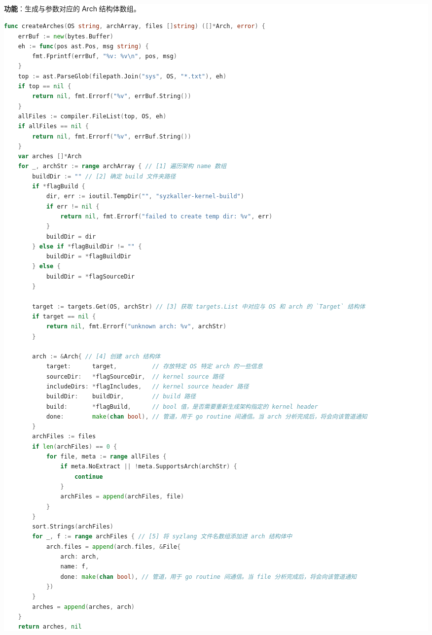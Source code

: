 **功能**：生成与参数对应的 Arch 结构体数组。

```go
func createArches(OS string, archArray, files []string) ([]*Arch, error) {
	errBuf := new(bytes.Buffer)
	eh := func(pos ast.Pos, msg string) {
		fmt.Fprintf(errBuf, "%v: %v\n", pos, msg)
	}
	top := ast.ParseGlob(filepath.Join("sys", OS, "*.txt"), eh)
	if top == nil {
		return nil, fmt.Errorf("%v", errBuf.String())
	}
	allFiles := compiler.FileList(top, OS, eh)
	if allFiles == nil {
		return nil, fmt.Errorf("%v", errBuf.String())
	}
	var arches []*Arch
	for _, archStr := range archArray { // [1] 遍历架构 name 数组
		buildDir := "" // [2] 确定 build 文件夹路径
		if *flagBuild {
			dir, err := ioutil.TempDir("", "syzkaller-kernel-build")
			if err != nil {
				return nil, fmt.Errorf("failed to create temp dir: %v", err)
			}
			buildDir = dir
		} else if *flagBuildDir != "" {
			buildDir = *flagBuildDir
		} else {
			buildDir = *flagSourceDir
		}

		target := targets.Get(OS, archStr) // [3] 获取 targets.List 中对应与 OS 和 arch 的 `Target` 结构体
		if target == nil {
			return nil, fmt.Errorf("unknown arch: %v", archStr)
		}

		arch := &Arch{ // [4] 创建 arch 结构体
			target:      target,          // 存放特定 OS 特定 arch 的一些信息
			sourceDir:   *flagSourceDir,  // kernel source 路径
			includeDirs: *flagIncludes,   // kernel source header 路径
			buildDir:    buildDir,        // build 路径
			build:       *flagBuild,      // bool 值，是否需要重新生成架构指定的 kernel header
			done:        make(chan bool), // 管道，用于 go routine 间通信。当 arch 分析完成后，将会向该管道通知
		}
		archFiles := files
		if len(archFiles) == 0 {
			for file, meta := range allFiles {
				if meta.NoExtract || !meta.SupportsArch(archStr) {
					continue
				}
				archFiles = append(archFiles, file)
			}
		}
		sort.Strings(archFiles)
		for _, f := range archFiles { // [5] 将 syzlang 文件名数组添加进 arch 结构体中
			arch.files = append(arch.files, &File{
				arch: arch,
				name: f,
				done: make(chan bool), // 管道，用于 go routine 间通信。当 file 分析完成后，将会向该管道通知
			})
		}
		arches = append(arches, arch)
	}
	return arches, nil
```
